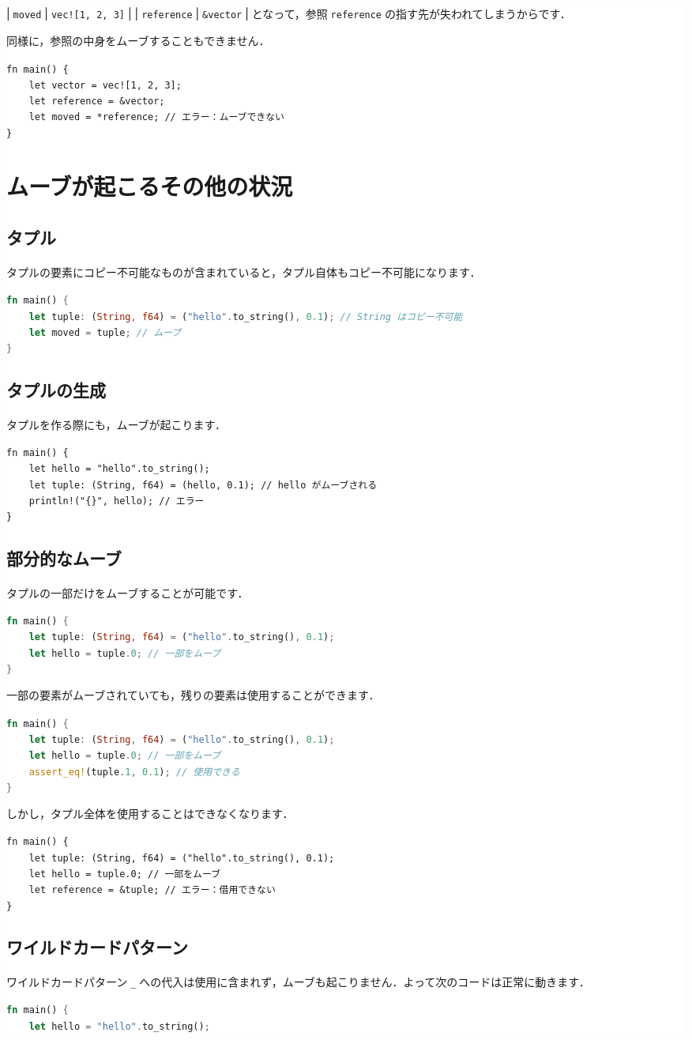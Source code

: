 | `moved` | `vec![1, 2, 3]` |
| `reference` | `&vector` |
となって，参照 `reference` の指す先が失われてしまうからです．

同様に，参照の中身をムーブすることもできません．
```rust:コンパイルエラー
fn main() {
    let vector = vec![1, 2, 3];
    let reference = &vector;
    let moved = *reference; // エラー：ムーブできない
}
```
# ムーブが起こるその他の状況
## タプル
タプルの要素にコピー不可能なものが含まれていると，タプル自体もコピー不可能になります．
```rust
fn main() {
    let tuple: (String, f64) = ("hello".to_string(), 0.1); // String はコピー不可能
    let moved = tuple; // ムーブ
}
```
## タプルの生成
タプルを作る際にも，ムーブが起こります．
```rust:コンパイルエラー
fn main() {
    let hello = "hello".to_string();
    let tuple: (String, f64) = (hello, 0.1); // hello がムーブされる
    println!("{}", hello); // エラー
}
```
## 部分的なムーブ
タプルの一部だけをムーブすることが可能です．
```rust
fn main() {
    let tuple: (String, f64) = ("hello".to_string(), 0.1);
    let hello = tuple.0; // 一部をムーブ
}
```
一部の要素がムーブされていても，残りの要素は使用することができます．
```rust
fn main() {
    let tuple: (String, f64) = ("hello".to_string(), 0.1);
    let hello = tuple.0; // 一部をムーブ
    assert_eq!(tuple.1, 0.1); // 使用できる
}
```
しかし，タプル全体を使用することはできなくなります．
```rust:コンパイルエラー
fn main() {
    let tuple: (String, f64) = ("hello".to_string(), 0.1);
    let hello = tuple.0; // 一部をムーブ
    let reference = &tuple; // エラー：借用できない
}
```
## ワイルドカードパターン
ワイルドカードパターン `_` への代入は使用に含まれず，ムーブも起こりません．よって次のコードは正常に動きます．
```rust
fn main() {
    let hello = "hello".to_string();
```